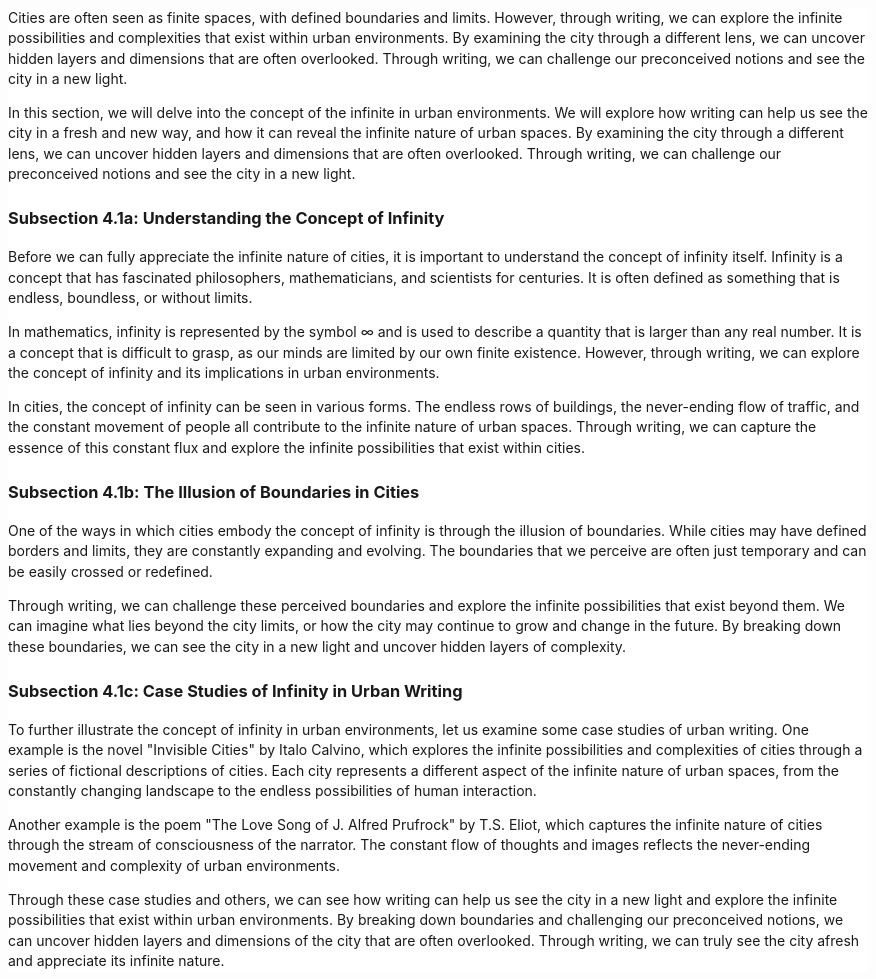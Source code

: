 Cities are often seen as finite spaces, with defined boundaries and limits. However, through writing, we can explore the infinite possibilities and complexities that exist within urban environments. By examining the city through a different lens, we can uncover hidden layers and dimensions that are often overlooked. Through writing, we can challenge our preconceived notions and see the city in a new light.

In this section, we will delve into the concept of the infinite in urban environments. We will explore how writing can help us see the city in a fresh and new way, and how it can reveal the infinite nature of urban spaces. By examining the city through a different lens, we can uncover hidden layers and dimensions that are often overlooked. Through writing, we can challenge our preconceived notions and see the city in a new light.

### Subsection 4.1a: Understanding the Concept of Infinity

Before we can fully appreciate the infinite nature of cities, it is important to understand the concept of infinity itself. Infinity is a concept that has fascinated philosophers, mathematicians, and scientists for centuries. It is often defined as something that is endless, boundless, or without limits.

In mathematics, infinity is represented by the symbol $\infty$ and is used to describe a quantity that is larger than any real number. It is a concept that is difficult to grasp, as our minds are limited by our own finite existence. However, through writing, we can explore the concept of infinity and its implications in urban environments.

In cities, the concept of infinity can be seen in various forms. The endless rows of buildings, the never-ending flow of traffic, and the constant movement of people all contribute to the infinite nature of urban spaces. Through writing, we can capture the essence of this constant flux and explore the infinite possibilities that exist within cities.

### Subsection 4.1b: The Illusion of Boundaries in Cities

One of the ways in which cities embody the concept of infinity is through the illusion of boundaries. While cities may have defined borders and limits, they are constantly expanding and evolving. The boundaries that we perceive are often just temporary and can be easily crossed or redefined.

Through writing, we can challenge these perceived boundaries and explore the infinite possibilities that exist beyond them. We can imagine what lies beyond the city limits, or how the city may continue to grow and change in the future. By breaking down these boundaries, we can see the city in a new light and uncover hidden layers of complexity.

### Subsection 4.1c: Case Studies of Infinity in Urban Writing

To further illustrate the concept of infinity in urban environments, let us examine some case studies of urban writing. One example is the novel "Invisible Cities" by Italo Calvino, which explores the infinite possibilities and complexities of cities through a series of fictional descriptions of cities. Each city represents a different aspect of the infinite nature of urban spaces, from the constantly changing landscape to the endless possibilities of human interaction.

Another example is the poem "The Love Song of J. Alfred Prufrock" by T.S. Eliot, which captures the infinite nature of cities through the stream of consciousness of the narrator. The constant flow of thoughts and images reflects the never-ending movement and complexity of urban environments.

Through these case studies and others, we can see how writing can help us see the city in a new light and explore the infinite possibilities that exist within urban environments. By breaking down boundaries and challenging our preconceived notions, we can uncover hidden layers and dimensions of the city that are often overlooked. Through writing, we can truly see the city afresh and appreciate its infinite nature.
